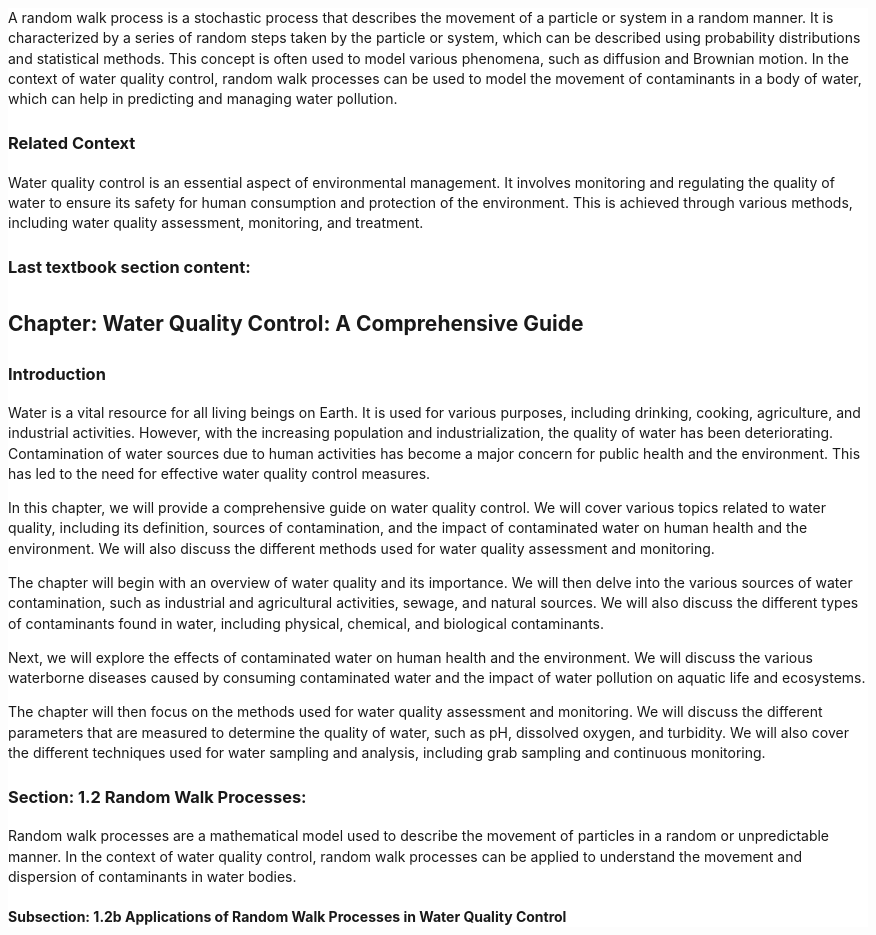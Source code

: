 A random walk process is a stochastic process that describes the movement of a particle or system in a random manner. It is characterized by a series of random steps taken by the particle or system, which can be described using probability distributions and statistical methods. This concept is often used to model various phenomena, such as diffusion and Brownian motion. In the context of water quality control, random walk processes can be used to model the movement of contaminants in a body of water, which can help in predicting and managing water pollution. 


### Related Context
Water quality control is an essential aspect of environmental management. It involves monitoring and regulating the quality of water to ensure its safety for human consumption and protection of the environment. This is achieved through various methods, including water quality assessment, monitoring, and treatment.

### Last textbook section content:

## Chapter: Water Quality Control: A Comprehensive Guide
### Introduction

Water is a vital resource for all living beings on Earth. It is used for various purposes, including drinking, cooking, agriculture, and industrial activities. However, with the increasing population and industrialization, the quality of water has been deteriorating. Contamination of water sources due to human activities has become a major concern for public health and the environment. This has led to the need for effective water quality control measures.

In this chapter, we will provide a comprehensive guide on water quality control. We will cover various topics related to water quality, including its definition, sources of contamination, and the impact of contaminated water on human health and the environment. We will also discuss the different methods used for water quality assessment and monitoring.

The chapter will begin with an overview of water quality and its importance. We will then delve into the various sources of water contamination, such as industrial and agricultural activities, sewage, and natural sources. We will also discuss the different types of contaminants found in water, including physical, chemical, and biological contaminants.

Next, we will explore the effects of contaminated water on human health and the environment. We will discuss the various waterborne diseases caused by consuming contaminated water and the impact of water pollution on aquatic life and ecosystems.

The chapter will then focus on the methods used for water quality assessment and monitoring. We will discuss the different parameters that are measured to determine the quality of water, such as pH, dissolved oxygen, and turbidity. We will also cover the different techniques used for water sampling and analysis, including grab sampling and continuous monitoring.

### Section: 1.2 Random Walk Processes:

Random walk processes are a mathematical model used to describe the movement of particles in a random or unpredictable manner. In the context of water quality control, random walk processes can be applied to understand the movement and dispersion of contaminants in water bodies.

#### Subsection: 1.2b Applications of Random Walk Processes in Water Quality Control

